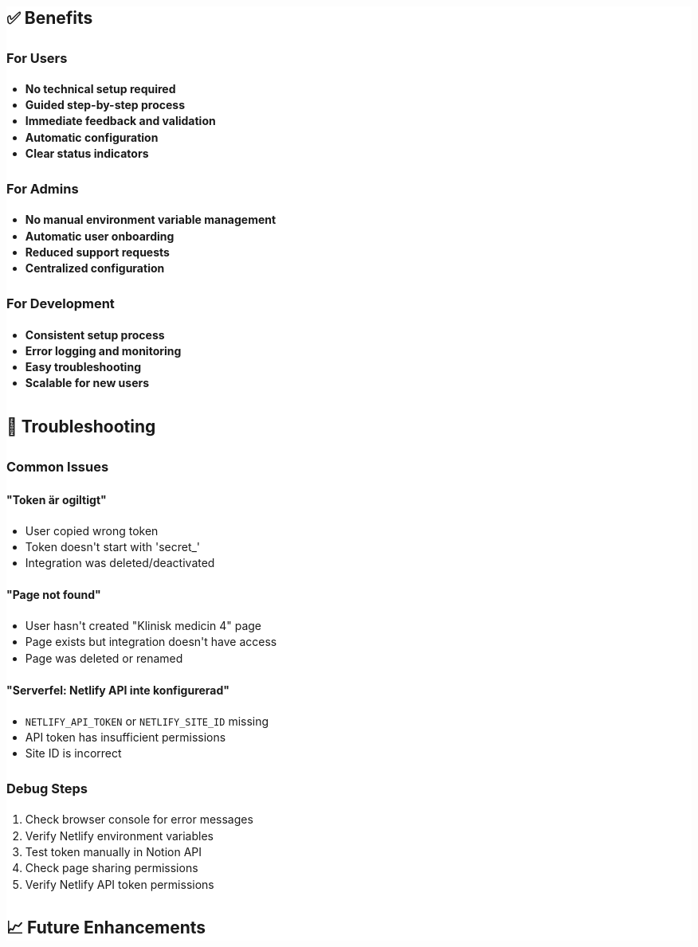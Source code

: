 ## ✅ Benefits

### For Users
- **No technical setup required**
- **Guided step-by-step process**
- **Immediate feedback and validation**
- **Automatic configuration**
- **Clear status indicators**

### For Admins
- **No manual environment variable management**
- **Automatic user onboarding**
- **Reduced support requests**
- **Centralized configuration**

### For Development
- **Consistent setup process**
- **Error logging and monitoring**
- **Easy troubleshooting**
- **Scalable for new users**

## 🐛 Troubleshooting

### Common Issues

#### "Token är ogiltigt"
- User copied wrong token
- Token doesn't start with 'secret_'
- Integration was deleted/deactivated

#### "Page not found"
- User hasn't created "Klinisk medicin 4" page
- Page exists but integration doesn't have access
- Page was deleted or renamed

#### "Serverfel: Netlify API inte konfigurerad"
- `NETLIFY_API_TOKEN` or `NETLIFY_SITE_ID` missing
- API token has insufficient permissions
- Site ID is incorrect

### Debug Steps
1. Check browser console for error messages
2. Verify Netlify environment variables
3. Test token manually in Notion API
4. Check page sharing permissions
5. Verify Netlify API token permissions

## 📈 Future Enhancements
